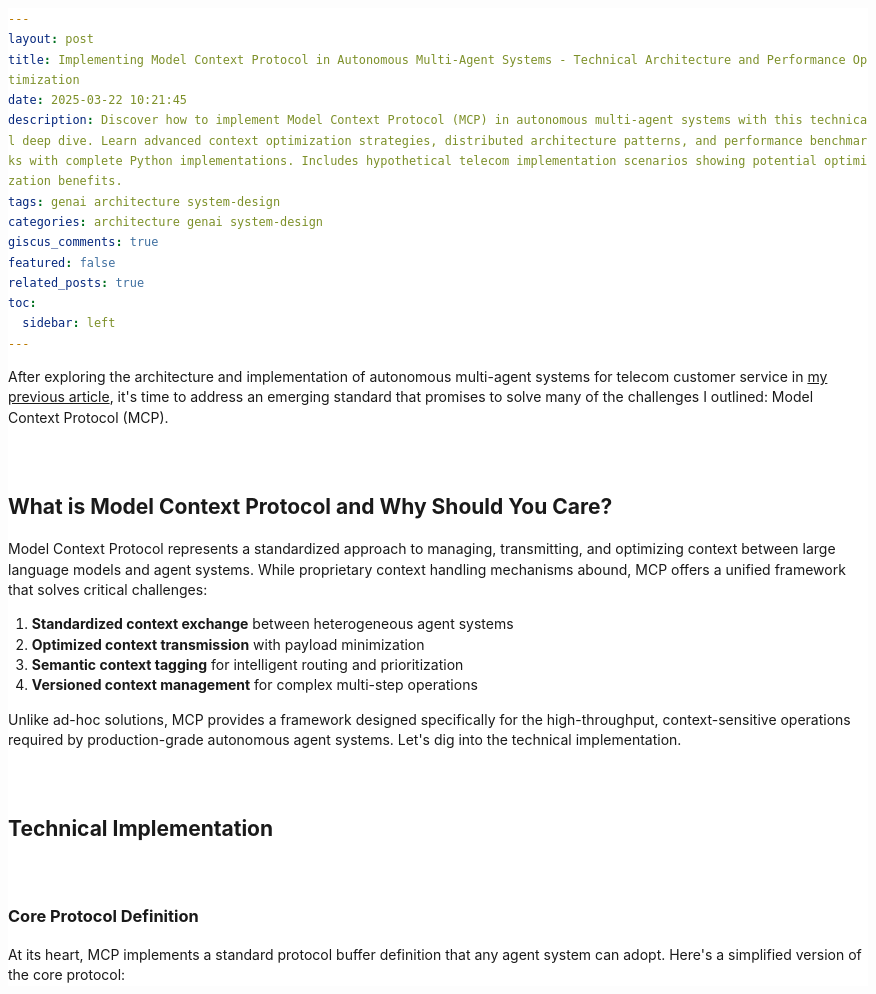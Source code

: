 ```yaml
---
layout: post
title: Implementing Model Context Protocol in Autonomous Multi-Agent Systems - Technical Architecture and Performance Optimization
date: 2025-03-22 10:21:45
description: Discover how to implement Model Context Protocol (MCP) in autonomous multi-agent systems with this technical deep dive. Learn advanced context optimization strategies, distributed architecture patterns, and performance benchmarks with complete Python implementations. Includes hypothetical telecom implementation scenarios showing potential optimization benefits.
tags: genai architecture system-design
categories: architecture genai system-design
giscus_comments: true
featured: false
related_posts: true
toc:
  sidebar: left
---
```


After exploring the architecture and implementation of autonomous multi-agent systems for telecom customer service in [my previous article](https://subhadipmitra.com/blog/2025/telecom-autonomous-multi-agent-genai-system/), it's time to address an emerging standard that promises to solve many of the challenges I outlined: Model Context Protocol (MCP).

<br />

## What is Model Context Protocol and Why Should You Care?

Model Context Protocol represents a standardized approach to managing, transmitting, and optimizing context between large language models and agent systems. While proprietary context handling mechanisms abound, MCP offers a unified framework that solves critical challenges:

1. **Standardized context exchange** between heterogeneous agent systems
2. **Optimized context transmission** with payload minimization
3. **Semantic context tagging** for intelligent routing and prioritization
4. **Versioned context management** for complex multi-step operations

Unlike ad-hoc solutions, MCP provides a framework designed specifically for the high-throughput, context-sensitive operations required by production-grade autonomous agent systems. Let's dig into the technical implementation.

<br />

## Technical Implementation

<br />

### Core Protocol Definition

At its heart, MCP implements a standard protocol buffer definition that any agent system can adopt. Here's a simplified version of the core protocol:
